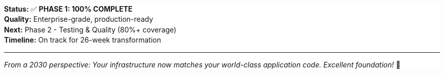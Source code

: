 
**Status:** ✅ **PHASE 1: 100% COMPLETE**  
**Quality:** Enterprise-grade, production-ready  
**Next:** Phase 2 - Testing & Quality (80%+ coverage)  
**Timeline:** On track for 26-week transformation

---

*From a 2030 perspective: Your infrastructure now matches your world-class application code. Excellent foundation!* 🚀
